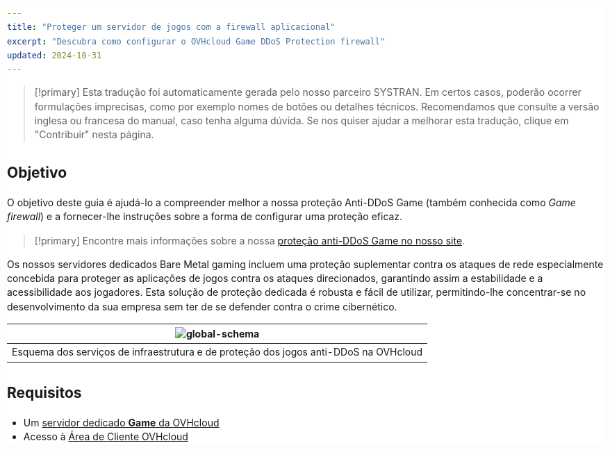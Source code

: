 ```yaml
---
title: "Proteger um servidor de jogos com a firewall aplicacional"
excerpt: "Descubra como configurar o OVHcloud Game DDoS Protection firewall"
updated: 2024-10-31
---
```


<style>
details>summary {
    color:rgb(33, 153, 232) !important;
    cursor: pointer;
}
details>summary::before {
    content:'\25B6';
    padding-right:1ch;
}
details[open]>summary::before {
    content:'\25BC';
}
</style>

> [!primary]
> Esta tradução foi automaticamente gerada pelo nosso parceiro SYSTRAN. Em certos casos, poderão ocorrer formulações imprecisas, como por exemplo nomes de botões ou detalhes técnicos. Recomendamos que consulte a versão inglesa ou francesa do manual, caso tenha alguma dúvida. Se nos quiser ajudar a melhorar esta tradução, clique em "Contribuir" nesta página.
>

## Objetivo

O objetivo deste guia é ajudá-lo a compreender melhor a nossa proteção Anti-DDoS Game (também conhecida como *Game firewall*) e a fornecer-lhe instruções sobre a forma de configurar uma proteção eficaz.

> [!primary]
> Encontre mais informações sobre a nossa [proteção anti-DDoS Game no nosso site](/links/security/ddos).
>

Os nossos servidores dedicados Bare Metal gaming incluem uma proteção suplementar contra os ataques de rede especialmente concebida para proteger as aplicações de jogos contra os ataques direcionados, garantindo assim a estabilidade e a acessibilidade aos jogadores. Esta solução de proteção dedicada é robusta e fácil de utilizar, permitindo-lhe concentrar-se no desenvolvimento da sua empresa sem ter de se defender contra o crime cibernético.

|![global-schema](images/global_schema_focus_game.png) |
|:--:|
Esquema dos serviços de infraestrutura e de proteção dos jogos anti-DDoS na OVHcloud |

## Requisitos

- Um [servidor dedicado **Game** da OVHcloud](/links/bare-metal/game)
- Acesso à [Área de Cliente OVHcloud](/links/manager)
